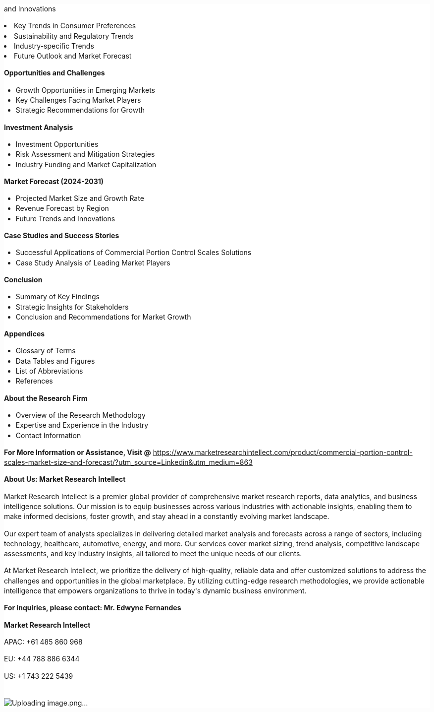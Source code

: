 and Innovations</li><li>Key Trends in Consumer Preferences</li><li>Sustainability and Regulatory Trends</li><li>Industry-specific Trends</li><li>Future Outlook and Market Forecast</li></ul><p><strong>Opportunities and Challenges</strong></p><ul><li>Growth Opportunities in Emerging Markets</li><li>Key Challenges Facing Market Players</li><li>Strategic Recommendations for Growth</li></ul><p><strong>Investment Analysis</strong></p><ul><li>Investment Opportunities</li><li>Risk Assessment and Mitigation Strategies</li><li>Industry Funding and Market Capitalization</li></ul><p><strong>Market Forecast (2024-2031)</strong></p><ul><li>Projected Market Size and Growth Rate</li><li>Revenue Forecast by Region</li><li>Future Trends and Innovations</li></ul><p><strong>Case Studies and Success Stories</strong></p><ul><li>Successful Applications of Commercial Portion Control Scales Solutions</li><li>Case Study Analysis of Leading Market Players</li></ul><p><strong>Conclusion</strong></p><ul><li>Summary of Key Findings</li><li>Strategic Insights for Stakeholders</li><li>Conclusion and Recommendations for Market Growth</li></ul><p><strong>Appendices</strong></p><ul><li>Glossary of Terms</li><li>Data Tables and Figures</li><li>List of Abbreviations</li><li>References</li></ul><p><strong>About the Research Firm</strong></p><ul><li>Overview of the Research Methodology</li><li>Expertise and Experience in the Industry</li><li>Contact Information</li></ul></div><div class="article-main__content" data-test-id="publishing-text-block"><p><span class="font-[700]"><strong>For More Information or Assistance, Visit @</strong>&nbsp;<a href="https://www.marketresearchintellect.com/product/commercial-portion-control-scales-market-size-and-forecast/?utm_source=Linkedin&utm_medium=863">https://www.marketresearchintellect.com/product/commercial-portion-control-scales-market-size-and-forecast/?utm_source=Linkedin&utm_medium=863</a></span></p><p><strong>About Us: Market Research Intellect</strong></p><p>Market Research Intellect is a premier global provider of comprehensive market research reports, data analytics, and business intelligence solutions. Our mission is to equip businesses across various industries with actionable insights, enabling them to make informed decisions, foster growth, and stay ahead in a constantly evolving market landscape.</p><p>Our expert team of analysts specializes in delivering detailed market analysis and forecasts across a range of sectors, including technology, healthcare, automotive, energy, and more. Our services cover market sizing, trend analysis, competitive landscape assessments, and key industry insights, all tailored to meet the unique needs of our clients.</p><p>At Market Research Intellect, we prioritize the delivery of high-quality, reliable data and offer customized solutions to address the challenges and opportunities in the global marketplace. By utilizing cutting-edge research methodologies, we provide actionable intelligence that empowers organizations to thrive in today's dynamic business environment.</p><p><strong>For inquiries, please contact: Mr. Edwyne Fernandes</strong></p><p><strong>Market Research Intellect</strong></p><p>APAC: +61 485 860 968</p><p>EU: +44 788 886 6344</p><p>US: +1 743 222 5439</p></div><div class="article-main__content" data-test-id="publishing-text-block">&nbsp;</div>
![Uploading image.png…]()
